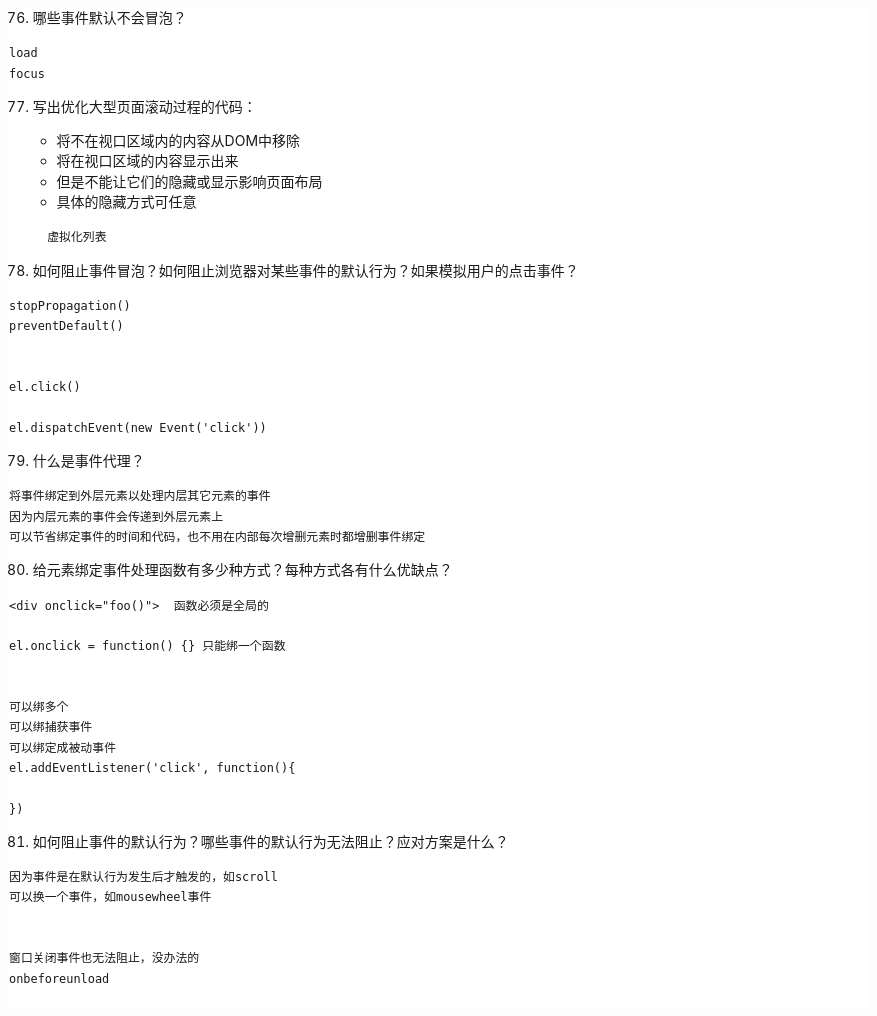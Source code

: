 76. 哪些事件默认不会冒泡？
```
load
focus

```

77. 写出优化大型页面滚动过程的代码：
    * 将不在视口区域内的内容从DOM中移除
    * 将在视口区域的内容显示出来
    * 但是不能让它们的隐藏或显示影响页面布局
    * 具体的隐藏方式可任意
    ```
      虚拟化列表
    ```

78. 如何阻止事件冒泡？如何阻止浏览器对某些事件的默认行为？如果模拟用户的点击事件？
```
stopPropagation()
preventDefault()


el.click()

el.dispatchEvent(new Event('click'))

```

79. 什么是事件代理？
```
将事件绑定到外层元素以处理内层其它元素的事件
因为内层元素的事件会传递到外层元素上
可以节省绑定事件的时间和代码，也不用在内部每次增删元素时都增删事件绑定
```

80. 给元素绑定事件处理函数有多少种方式？每种方式各有什么优缺点？
```
<div onclick="foo()">  函数必须是全局的

el.onclick = function() {} 只能绑一个函数


可以绑多个
可以绑捕获事件
可以绑定成被动事件
el.addEventListener('click', function(){

})

```

81. 如何阻止事件的默认行为？哪些事件的默认行为无法阻止？应对方案是什么？
```
因为事件是在默认行为发生后才触发的，如scroll
可以换一个事件，如mousewheel事件


窗口关闭事件也无法阻止，没办法的
onbeforeunload


```
